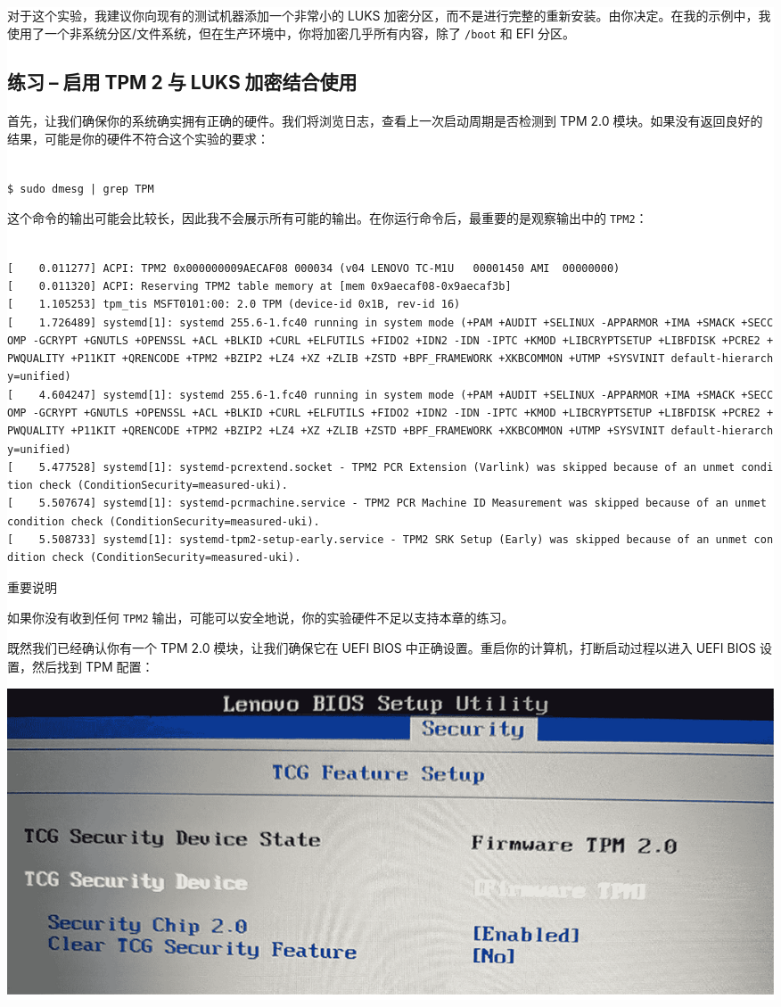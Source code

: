 对于这个实验，我建议你向现有的测试机器添加一个非常小的 LUKS 加密分区，而不是进行完整的重新安装。由你决定。在我的示例中，我使用了一个非系统分区/文件系统，但在生产环境中，你将加密几乎所有内容，除了 `/boot` 和 EFI 分区。

## 练习 – 启用 TPM 2 与 LUKS 加密结合使用

首先，让我们确保你的系统确实拥有正确的硬件。我们将浏览日志，查看上一次启动周期是否检测到 TPM 2.0 模块。如果没有返回良好的结果，可能是你的硬件不符合这个实验的要求：

```

$ sudo dmesg | grep TPM
```

这个命令的输出可能会比较长，因此我不会展示所有可能的输出。在你运行命令后，最重要的是观察输出中的 `TPM2`：

```

[    0.011277] ACPI: TPM2 0x000000009AECAF08 000034 (v04 LENOVO TC-M1U   00001450 AMI  00000000)
[    0.011320] ACPI: Reserving TPM2 table memory at [mem 0x9aecaf08-0x9aecaf3b]
[    1.105253] tpm_tis MSFT0101:00: 2.0 TPM (device-id 0x1B, rev-id 16)
[    1.726489] systemd[1]: systemd 255.6-1.fc40 running in system mode (+PAM +AUDIT +SELINUX -APPARMOR +IMA +SMACK +SECCOMP -GCRYPT +GNUTLS +OPENSSL +ACL +BLKID +CURL +ELFUTILS +FIDO2 +IDN2 -IDN -IPTC +KMOD +LIBCRYPTSETUP +LIBFDISK +PCRE2 +PWQUALITY +P11KIT +QRENCODE +TPM2 +BZIP2 +LZ4 +XZ +ZLIB +ZSTD +BPF_FRAMEWORK +XKBCOMMON +UTMP +SYSVINIT default-hierarchy=unified)
[    4.604247] systemd[1]: systemd 255.6-1.fc40 running in system mode (+PAM +AUDIT +SELINUX -APPARMOR +IMA +SMACK +SECCOMP -GCRYPT +GNUTLS +OPENSSL +ACL +BLKID +CURL +ELFUTILS +FIDO2 +IDN2 -IDN -IPTC +KMOD +LIBCRYPTSETUP +LIBFDISK +PCRE2 +PWQUALITY +P11KIT +QRENCODE +TPM2 +BZIP2 +LZ4 +XZ +ZLIB +ZSTD +BPF_FRAMEWORK +XKBCOMMON +UTMP +SYSVINIT default-hierarchy=unified)
[    5.477528] systemd[1]: systemd-pcrextend.socket - TPM2 PCR Extension (Varlink) was skipped because of an unmet condition check (ConditionSecurity=measured-uki).
[    5.507674] systemd[1]: systemd-pcrmachine.service - TPM2 PCR Machine ID Measurement was skipped because of an unmet condition check (ConditionSecurity=measured-uki).
[    5.508733] systemd[1]: systemd-tpm2-setup-early.service - TPM2 SRK Setup (Early) was skipped because of an unmet condition check (ConditionSecurity=measured-uki).
```

重要说明

如果你没有收到任何 `TPM2` 输出，可能可以安全地说，你的实验硬件不足以支持本章的练习。

既然我们已经确认你有一个 TPM 2.0 模块，让我们确保它在 UEFI BIOS 中正确设置。重启你的计算机，打断启动过程以进入 UEFI BIOS 设置，然后找到 TPM 配置：

![图 7.4 – UEFI BIOS – 设置 TPM](img/B22104_07_4.jpg)
